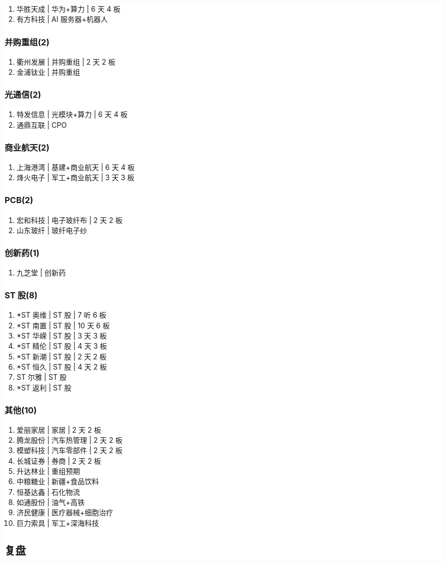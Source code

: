 1. 华胜天成 | 华为+算力 | 6 天 4 板
2. 有方科技 | AI 服务器+机器人

### 并购重组(2)

1. 衢州发展 | 并购重组 | 2 天 2 板
2. 金浦钛业 | 并购重组

### 光通信(2)

1. 特发信息 | 光模块+算力 | 6 天 4 板
2. 通鼎互联 | CPO

### 商业航天(2)

1. 上海港湾 | 基建+商业航天 | 6 天 4 板
2. 烽火电子 | 军工+商业航天 | 3 天 3 板

### PCB(2)

1. 宏和科技 | 电子玻纤布 | 2 天 2 板
2. 山东玻纤 | 玻纤电子纱

### 创新药(1)

1. 九芝堂 | 创新药

### ST 股(8)

1. \*ST 奥维 | ST 股 | 7 听 6 板
2. \*ST 南置 | ST 股 | 10 天 6 板
3. \*ST 华嵘 | ST 股 | 3 天 3 板
4. \*ST 精伦 | ST 股 | 4 天 3 板
5. \*ST 新潮 | ST 股 | 2 天 2 板
6. \*ST 恒久 | ST 股 | 4 天 2 板
7. ST 尔雅 | ST 股
8. \*ST 返利 | ST 股

### 其他(10)

1. 爱丽家居 | 家居 | 2 天 2 板
2. 腾龙股份 | 汽车热管理 | 2 天 2 板
3. 模塑科技 | 汽车零部件 | 2 天 2 板
4. 长城证券 | 券商 | 2 天 2 板
5. 升达林业 | 重组预期
6. 中粮糖业 | 新疆+食品饮料
7. 恒基达鑫 | 石化物流
8. 如通股份 | 油气+高铁
9. 济民健康 | 医疗器械+细胞治疗
10. 巨力索具 | 军工+深海科技

## 复盘
